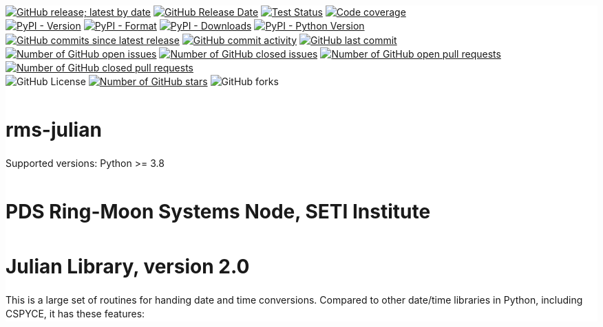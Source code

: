 [![GitHub release; latest by date](https://img.shields.io/github/v/release/SETI/rms-julian)](https://github.com/SETI/rms-julian/releases)
[![GitHub Release Date](https://img.shields.io/github/release-date/SETI/rms-julian)](https://github.com/SETI/rms-julian/releases)
[![Test Status](https://img.shields.io/github/actions/workflow/status/SETI/rms-julian/run-tests.yml?branch=main)](https://github.com/SETI/rms-julian/actions)
[![Code coverage](https://img.shields.io/codecov/c/github/SETI/rms-julian/main?logo=codecov)](https://codecov.io/gh/SETI/rms-julian)
<br />
[![PyPI - Version](https://img.shields.io/pypi/v/rms-julian)](https://pypi.org/project/rms-julian)
[![PyPI - Format](https://img.shields.io/pypi/format/rms-julian)](https://pypi.org/project/rms-julian)
[![PyPI - Downloads](https://img.shields.io/pypi/dm/rms-julian)](https://pypi.org/project/rms-julian)
[![PyPI - Python Version](https://img.shields.io/pypi/pyversions/rms-julian)](https://pypi.org/project/rms-julian)
<br />
[![GitHub commits since latest release](https://img.shields.io/github/commits-since/SETI/rms-julian/latest)](https://github.com/SETI/rms-julian/commits/main/)
[![GitHub commit activity](https://img.shields.io/github/commit-activity/m/SETI/rms-julian)](https://github.com/SETI/rms-julian/commits/main/)
[![GitHub last commit](https://img.shields.io/github/last-commit/SETI/rms-julian)](https://github.com/SETI/rms-julian/commits/main/)
<br />
[![Number of GitHub open issues](https://img.shields.io/github/issues-raw/SETI/rms-julian)](https://github.com/SETI/rms-julian/issues)
[![Number of GitHub closed issues](https://img.shields.io/github/issues-closed-raw/SETI/rms-julian)](https://github.com/SETI/rms-julian/issues)
[![Number of GitHub open pull requests](https://img.shields.io/github/issues-pr-raw/SETI/rms-julian)](https://github.com/SETI/rms-julian/pulls)
[![Number of GitHub closed pull requests](https://img.shields.io/github/issues-pr-closed-raw/SETI/rms-julian)](https://github.com/SETI/rms-julian/pulls)
<br />
![GitHub License](https://img.shields.io/github/license/SETI/rms-julian)
[![Number of GitHub stars](https://img.shields.io/github/stars/SETI/rms-julian)](https://github.com/SETI/rms-julian/stargazers)
![GitHub forks](https://img.shields.io/github/forks/SETI/rms-julian)

# rms-julian

Supported versions: Python >= 3.8

# PDS Ring-Moon Systems Node, SETI Institute
# Julian Library, version 2.0

This is a large set of routines for handing date and time conversions. Compared to other
date/time libraries in Python, including CSPYCE, it has these features:
